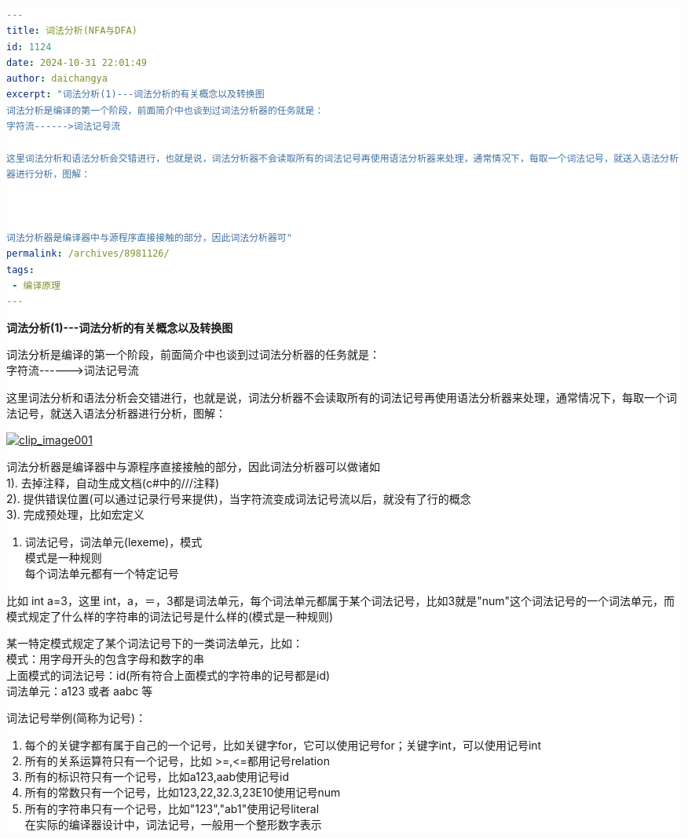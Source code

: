 ```yaml
---
title: 词法分析(NFA与DFA)
id: 1124
date: 2024-10-31 22:01:49
author: daichangya
excerpt: "词法分析(1)---词法分析的有关概念以及转换图
词法分析是编译的第一个阶段，前面简介中也谈到过词法分析器的任务就是：
字符流------>词法记号流

这里词法分析和语法分析会交错进行，也就是说，词法分析器不会读取所有的词法记号再使用语法分析器来处理，通常情况下，每取一个词法记号，就送入语法分析器进行分析，图解：



词法分析器是编译器中与源程序直接接触的部分，因此词法分析器可"
permalink: /archives/8981126/
tags: 
 - 编译原理
---
```


**词法分析(1)---词法分析的有关概念以及转换图**

词法分析是编译的第一个阶段，前面简介中也谈到过词法分析器的任务就是：  
字符流------>词法记号流  
  
这里词法分析和语法分析会交错进行，也就是说，词法分析器不会读取所有的词法记号再使用语法分析器来处理，通常情况下，每取一个词法记号，就送入语法分析器进行分析，图解：  
  
[![clip_image001](http://www.cppblog.com/images/cppblog_com/woaidongmao/WindowsLiveWriter/NFADFA_10EE6/clip_image001_thumb.jpg "按此在新窗口打开图片")](http://www.cppblog.com/images/cppblog_com/woaidongmao/WindowsLiveWriter/NFADFA_10EE6/clip_image001_2.jpg)  
  
词法分析器是编译器中与源程序直接接触的部分，因此词法分析器可以做诸如  
1). 去掉注释，自动生成文档(c#中的///注释)  
2). 提供错误位置(可以通过记录行号来提供)，当字符流变成词法记号流以后，就没有了行的概念  
3). 完成预处理，比如宏定义  
  
  
1. 词法记号，词法单元(lexeme)，模式  
模式是一种规则  
每个词法单元都有一个特定记号  
  
比如 int a=3，这里 int，a，＝，3都是词法单元，每个词法单元都属于某个词法记号，比如3就是"num"这个词法记号的一个词法单元，而模式规定了什么样的字符串的词法记号是什么样的(模式是一种规则)  
  
某一特定模式规定了某个词法记号下的一类词法单元，比如：  
模式：用字母开头的包含字母和数字的串  
上面模式的词法记号：id(所有符合上面模式的字符串的记号都是id)  
词法单元：a123 或者 aabc 等  
  
词法记号举例(简称为记号)：  
1) 每个的关键字都有属于自己的一个记号，比如关键字for，它可以使用记号for；关键字int，可以使用记号int  
2) 所有的关系运算符只有一个记号，比如 >=,<=都用记号relation  
3) 所有的标识符只有一个记号，比如a123,aab使用记号id  
4) 所有的常数只有一个记号，比如123,22,32.3,23E10使用记号num  
5) 所有的字符串只有一个记号，比如"123","ab1"使用记号literal  
在实际的编译器设计中，词法记号，一般用一个整形数字表示  
  